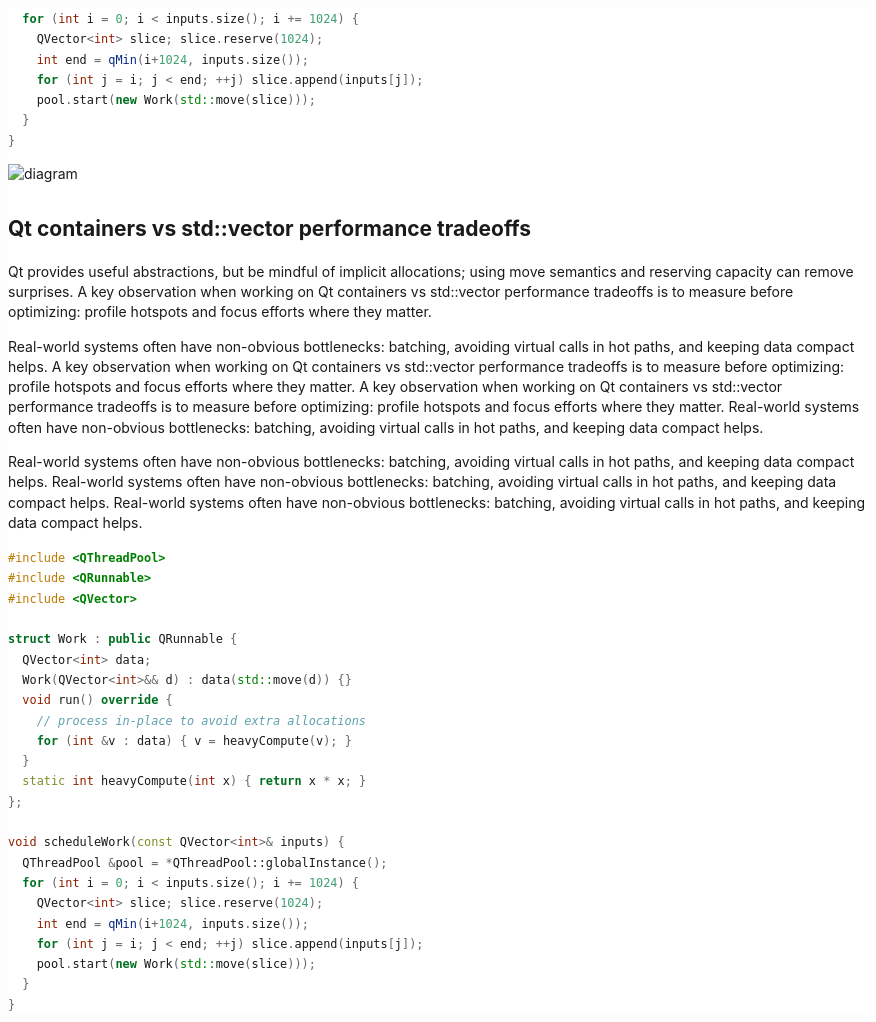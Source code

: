 ```cpp
  for (int i = 0; i < inputs.size(); i += 1024) {
    QVector<int> slice; slice.reserve(1024);
    int end = qMin(i+1024, inputs.size());
    for (int j = i; j < end; ++j) slice.append(inputs[j]);
    pool.start(new Work(std::move(slice)));
  }
}
```


![diagram](https://picsum.photos/seed/NaN/1200/600)


## Qt containers vs std::vector performance tradeoffs


Qt provides useful abstractions, but be mindful of implicit allocations; using move semantics and reserving capacity can remove surprises. A key observation when working on Qt containers vs std::vector performance tradeoffs is to measure before optimizing: profile hotspots and focus efforts where they matter.

Real-world systems often have non-obvious bottlenecks: batching, avoiding virtual calls in hot paths, and keeping data compact helps. A key observation when working on Qt containers vs std::vector performance tradeoffs is to measure before optimizing: profile hotspots and focus efforts where they matter. A key observation when working on Qt containers vs std::vector performance tradeoffs is to measure before optimizing: profile hotspots and focus efforts where they matter. Real-world systems often have non-obvious bottlenecks: batching, avoiding virtual calls in hot paths, and keeping data compact helps.

Real-world systems often have non-obvious bottlenecks: batching, avoiding virtual calls in hot paths, and keeping data compact helps. Real-world systems often have non-obvious bottlenecks: batching, avoiding virtual calls in hot paths, and keeping data compact helps. Real-world systems often have non-obvious bottlenecks: batching, avoiding virtual calls in hot paths, and keeping data compact helps.


```cpp
#include <QThreadPool>
#include <QRunnable>
#include <QVector>

struct Work : public QRunnable {
  QVector<int> data;
  Work(QVector<int>&& d) : data(std::move(d)) {}
  void run() override {
    // process in-place to avoid extra allocations
    for (int &v : data) { v = heavyCompute(v); }
  }
  static int heavyCompute(int x) { return x * x; }
};

void scheduleWork(const QVector<int>& inputs) {
  QThreadPool &pool = *QThreadPool::globalInstance();
  for (int i = 0; i < inputs.size(); i += 1024) {
    QVector<int> slice; slice.reserve(1024);
    int end = qMin(i+1024, inputs.size());
    for (int j = i; j < end; ++j) slice.append(inputs[j]);
    pool.start(new Work(std::move(slice)));
  }
}
```
